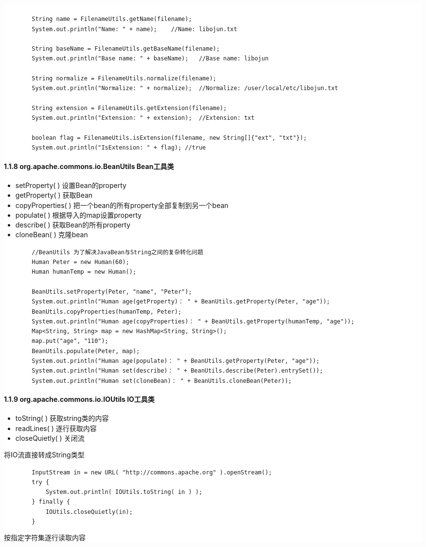 ```

        String name = FilenameUtils.getName(filename);
        System.out.println("Name: " + name);    //Name: libojun.txt

        String baseName = FilenameUtils.getBaseName(filename);
        System.out.println("Base name: " + baseName);   //Base name: libojun

        String normalize = FilenameUtils.normalize(filename);
        System.out.println("Normalize: " + normalize);  //Normalize: /user/local/etc/libojun.txt

        String extension = FilenameUtils.getExtension(filename);
        System.out.println("Extension: " + extension);  //Extension: txt

        boolean flag = FilenameUtils.isExtension(filename, new String[]{"ext", "txt"});
        System.out.println("IsExtension: " + flag); //true
```

#### 1.1.8 org.apache.commons.io.BeanUtils Bean工具类
 - setProperty( ) 设置Bean的property
 - getProperty( ) 获取Bean
 - copyProperties( ) 把一个bean的所有property全部复制到另一个bean
 - populate( ) 根据导入的map设置property
 - describe( ) 获取Bean的所有property
 - cloneBean( ) 克隆bean

```
        //BeanUtils 为了解决JavaBean与String之间的复杂转化问题
        Human Peter = new Human(60);
        Human humanTemp = new Human();
     
        BeanUtils.setProperty(Peter, "name", "Peter");
        System.out.println("Human age(getProperty)： " + BeanUtils.getProperty(Peter, "age"));
        BeanUtils.copyProperties(humanTemp, Peter);
        System.out.println("Human age(copyProperties)： " + BeanUtils.getProperty(humanTemp, "age"));
        Map<String, String> map = new HashMap<String, String>();
        map.put("age", "110");
        BeanUtils.populate(Peter, map);
        System.out.println("Human age(populate)： " + BeanUtils.getProperty(Peter, "age"));
        System.out.println("Human set(describe)： " + BeanUtils.describe(Peter).entrySet());
        System.out.println("Human set(cloneBean)： " + BeanUtils.cloneBean(Peter));
```

#### 1.1.9 org.apache.commons.io.IOUtils  IO工具类
 - toString( ) 获取string类的内容
 - readLines( ) 逐行获取内容
 - closeQuietly( ) 关闭流

将IO流直接转成String类型 

```
        InputStream in = new URL( "http://commons.apache.org" ).openStream();
        try {
            System.out.println( IOUtils.toString( in ) );
        } finally {
            IOUtils.closeQuietly(in);
        }
```
按指定字符集逐行读取内容
